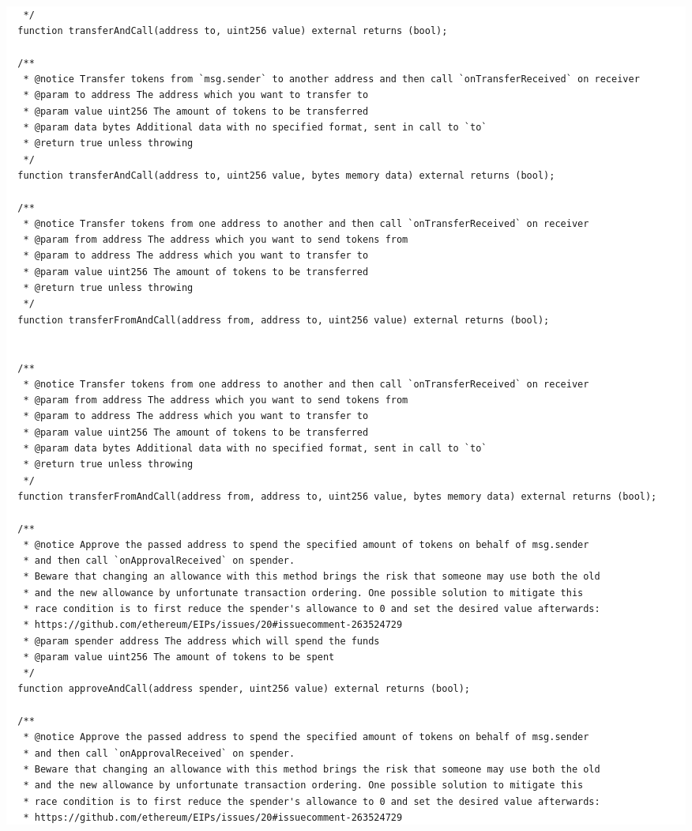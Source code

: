 ```solidity
   */
  function transferAndCall(address to, uint256 value) external returns (bool);

  /**
   * @notice Transfer tokens from `msg.sender` to another address and then call `onTransferReceived` on receiver
   * @param to address The address which you want to transfer to
   * @param value uint256 The amount of tokens to be transferred
   * @param data bytes Additional data with no specified format, sent in call to `to`
   * @return true unless throwing
   */
  function transferAndCall(address to, uint256 value, bytes memory data) external returns (bool);

  /**
   * @notice Transfer tokens from one address to another and then call `onTransferReceived` on receiver
   * @param from address The address which you want to send tokens from
   * @param to address The address which you want to transfer to
   * @param value uint256 The amount of tokens to be transferred
   * @return true unless throwing
   */
  function transferFromAndCall(address from, address to, uint256 value) external returns (bool);


  /**
   * @notice Transfer tokens from one address to another and then call `onTransferReceived` on receiver
   * @param from address The address which you want to send tokens from
   * @param to address The address which you want to transfer to
   * @param value uint256 The amount of tokens to be transferred
   * @param data bytes Additional data with no specified format, sent in call to `to`
   * @return true unless throwing
   */
  function transferFromAndCall(address from, address to, uint256 value, bytes memory data) external returns (bool);

  /**
   * @notice Approve the passed address to spend the specified amount of tokens on behalf of msg.sender
   * and then call `onApprovalReceived` on spender.
   * Beware that changing an allowance with this method brings the risk that someone may use both the old
   * and the new allowance by unfortunate transaction ordering. One possible solution to mitigate this
   * race condition is to first reduce the spender's allowance to 0 and set the desired value afterwards:
   * https://github.com/ethereum/EIPs/issues/20#issuecomment-263524729
   * @param spender address The address which will spend the funds
   * @param value uint256 The amount of tokens to be spent
   */
  function approveAndCall(address spender, uint256 value) external returns (bool);

  /**
   * @notice Approve the passed address to spend the specified amount of tokens on behalf of msg.sender
   * and then call `onApprovalReceived` on spender.
   * Beware that changing an allowance with this method brings the risk that someone may use both the old
   * and the new allowance by unfortunate transaction ordering. One possible solution to mitigate this
   * race condition is to first reduce the spender's allowance to 0 and set the desired value afterwards:
   * https://github.com/ethereum/EIPs/issues/20#issuecomment-263524729
```